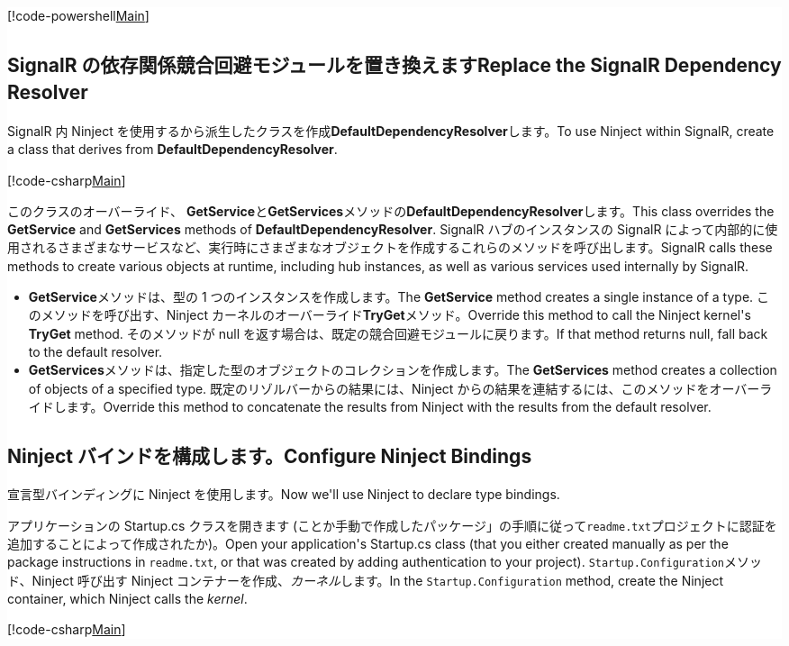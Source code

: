 [!code-powershell[Main](dependency-injection/samples/sample13.ps1)]

## <a name="replace-the-signalr-dependency-resolver"></a><span data-ttu-id="b4c8b-191">SignalR の依存関係競合回避モジュールを置き換えます</span><span class="sxs-lookup"><span data-stu-id="b4c8b-191">Replace the SignalR Dependency Resolver</span></span>

<span data-ttu-id="b4c8b-192">SignalR 内 Ninject を使用するから派生したクラスを作成**DefaultDependencyResolver**します。</span><span class="sxs-lookup"><span data-stu-id="b4c8b-192">To use Ninject within SignalR, create a class that derives from **DefaultDependencyResolver**.</span></span>

[!code-csharp[Main](dependency-injection/samples/sample14.cs)]

<span data-ttu-id="b4c8b-193">このクラスのオーバーライド、 **GetService**と**GetServices**メソッドの**DefaultDependencyResolver**します。</span><span class="sxs-lookup"><span data-stu-id="b4c8b-193">This class overrides the **GetService** and **GetServices** methods of **DefaultDependencyResolver**.</span></span> <span data-ttu-id="b4c8b-194">SignalR ハブのインスタンスの SignalR によって内部的に使用されるさまざまなサービスなど、実行時にさまざまなオブジェクトを作成するこれらのメソッドを呼び出します。</span><span class="sxs-lookup"><span data-stu-id="b4c8b-194">SignalR calls these methods to create various objects at runtime, including hub instances, as well as various services used internally by SignalR.</span></span>

- <span data-ttu-id="b4c8b-195">**GetService**メソッドは、型の 1 つのインスタンスを作成します。</span><span class="sxs-lookup"><span data-stu-id="b4c8b-195">The **GetService** method creates a single instance of a type.</span></span> <span data-ttu-id="b4c8b-196">このメソッドを呼び出す、Ninject カーネルのオーバーライド**TryGet**メソッド。</span><span class="sxs-lookup"><span data-stu-id="b4c8b-196">Override this method to call the Ninject kernel's **TryGet** method.</span></span> <span data-ttu-id="b4c8b-197">そのメソッドが null を返す場合は、既定の競合回避モジュールに戻ります。</span><span class="sxs-lookup"><span data-stu-id="b4c8b-197">If that method returns null, fall back to the default resolver.</span></span>
- <span data-ttu-id="b4c8b-198">**GetServices**メソッドは、指定した型のオブジェクトのコレクションを作成します。</span><span class="sxs-lookup"><span data-stu-id="b4c8b-198">The **GetServices** method creates a collection of objects of a specified type.</span></span> <span data-ttu-id="b4c8b-199">既定のリゾルバーからの結果には、Ninject からの結果を連結するには、このメソッドをオーバーライドします。</span><span class="sxs-lookup"><span data-stu-id="b4c8b-199">Override this method to concatenate the results from Ninject with the results from the default resolver.</span></span>

## <a name="configure-ninject-bindings"></a><span data-ttu-id="b4c8b-200">Ninject バインドを構成します。</span><span class="sxs-lookup"><span data-stu-id="b4c8b-200">Configure Ninject Bindings</span></span>

<span data-ttu-id="b4c8b-201">宣言型バインディングに Ninject を使用します。</span><span class="sxs-lookup"><span data-stu-id="b4c8b-201">Now we'll use Ninject to declare type bindings.</span></span>

<span data-ttu-id="b4c8b-202">アプリケーションの Startup.cs クラスを開きます (ことか手動で作成したパッケージ」の手順に従って`readme.txt`プロジェクトに認証を追加することによって作成されたか)。</span><span class="sxs-lookup"><span data-stu-id="b4c8b-202">Open your application's Startup.cs class (that you either created manually as per the package instructions in `readme.txt`, or that was created by adding authentication to your project).</span></span> <span data-ttu-id="b4c8b-203">`Startup.Configuration`メソッド、Ninject 呼び出す Ninject コンテナーを作成、*カーネル*します。</span><span class="sxs-lookup"><span data-stu-id="b4c8b-203">In the `Startup.Configuration` method, create the Ninject container, which Ninject calls the *kernel*.</span></span>

[!code-csharp[Main](dependency-injection/samples/sample15.cs)]
